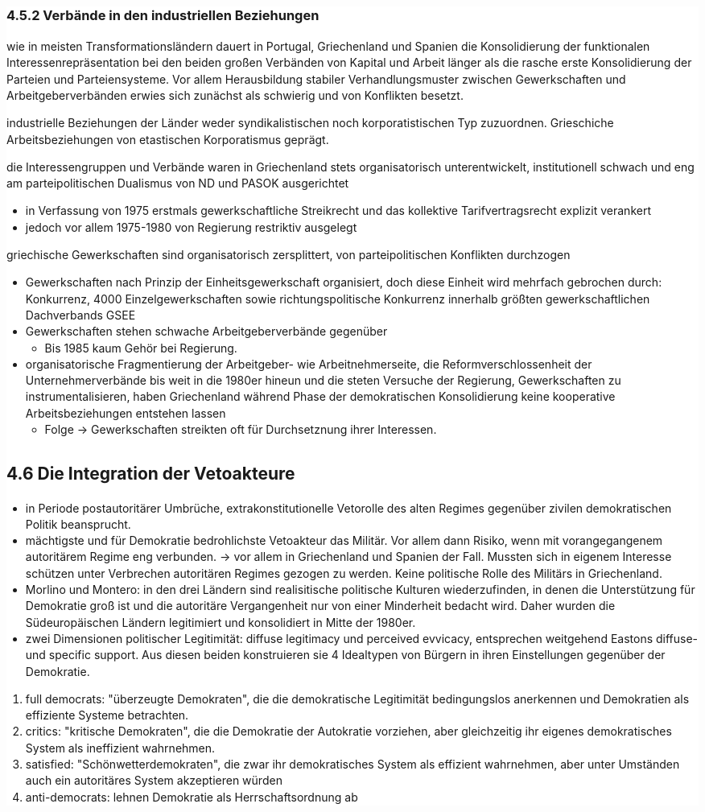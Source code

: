 ### 4.5.2 Verbände in den industriellen Beziehungen
 wie in meisten Transformationsländern dauert in Portugal, Griechenland und Spanien die Konsolidierung der funktionalen Interessenrepräsentation bei den beiden großen Verbänden von Kapital und Arbeit länger als die rasche erste Konsolidierung der Parteien und Parteiensysteme. Vor allem Herausbildung stabiler Verhandlungsmuster zwischen Gewerkschaften und Arbeitgeberverbänden erwies sich zunächst als schwierig und von Konflikten besetzt. 

industrielle Beziehungen der Länder weder syndikalistischen noch korporatistischen Typ zuzuordnen. Grieschiche Arbeitsbeziehungen von etastischen Korporatismus geprägt. 

die Interessengruppen und Verbände waren in Griechenland stets organisatorisch unterentwickelt, institutionell schwach und eng am parteipolitischen Dualismus von ND und PASOK ausgerichtet
  - in Verfassung von 1975 erstmals gewerkschaftliche Streikrecht und das kollektive Tarifvertragsrecht explizit verankert
  - jedoch vor allem 1975-1980 von Regierung restriktiv ausgelegt 

griechische Gewerkschaften sind organisatorisch zersplittert, von parteipolitischen Konflikten durchzogen
- Gewerkschaften nach Prinzip der Einheitsgewerkschaft organisiert, doch diese Einheit wird mehrfach gebrochen durch: Konkurrenz, 4000 Einzelgewerkschaften sowie richtungspolitische Konkurrenz innerhalb größten gewerkschaftlichen Dachverbands GSEE
- Gewerkschaften stehen schwache Arbeitgeberverbände gegenüber
  - Bis 1985 kaum Gehör bei Regierung.
- organisatorische Fragmentierung der Arbeitgeber- wie Arbeitnehmerseite, die Reformverschlossenheit der Unternehmerverbände bis weit in die 1980er hineun und die steten Versuche der Regierung, Gewerkschaften zu instrumentalisieren, haben Griechenland während Phase der demokratischen Konsolidierung keine kooperative Arbeitsbeziehungen entstehen lassen
  - Folge -> Gewerkschaften streikten oft für Durchsetznung ihrer Interessen. 

## 4.6 Die Integration der Vetoakteure
- in Periode postautoritärer Umbrüche, extrakonstitutionelle Vetorolle des alten Regimes gegenüber zivilen demokratischen Politik beansprucht.
- mächtigste und für Demokratie bedrohlichste Vetoakteur das Militär. Vor allem dann Risiko, wenn mit vorangegangenem autoritärem Regime eng verbunden. -> vor allem in Griechenland und Spanien der Fall. Mussten sich in eigenem Interesse schützen unter Verbrechen autoritären Regimes gezogen zu werden. Keine politische Rolle des Militärs in Griechenland. 
- Morlino und Montero: in den drei Ländern sind realisitische politische Kulturen wiederzufinden, in denen die Unterstützung für Demokratie groß ist und die autoritäre Vergangenheit nur von einer Minderheit bedacht wird. Daher wurden die Südeuropäischen Ländern legitimiert und konsolidiert in Mitte der 1980er. 
- zwei Dimensionen politischer Legitimität: diffuse legitimacy und perceived evvicacy, entsprechen weitgehend Eastons diffuse- und specific support. Aus diesen beiden konstruieren sie 4 Idealtypen von Bürgern in ihren Einstellungen gegenüber der Demokratie. 

1. full democrats: "überzeugte Demokraten", die die demokratische Legitimität bedingungslos anerkennen und Demokratien als effiziente Systeme betrachten.
2. critics: "kritische Demokraten", die die Demokratie der Autokratie vorziehen, aber gleichzeitig ihr eigenes demokratisches System als ineffizient wahrnehmen.
3. satisfied: "Schönwetterdemokraten", die zwar ihr demokratisches System als effizient wahrnehmen, aber unter Umständen auch ein autoritäres System akzeptieren würden
4. anti-democrats: lehnen Demokratie als Herrschaftsordnung ab 
